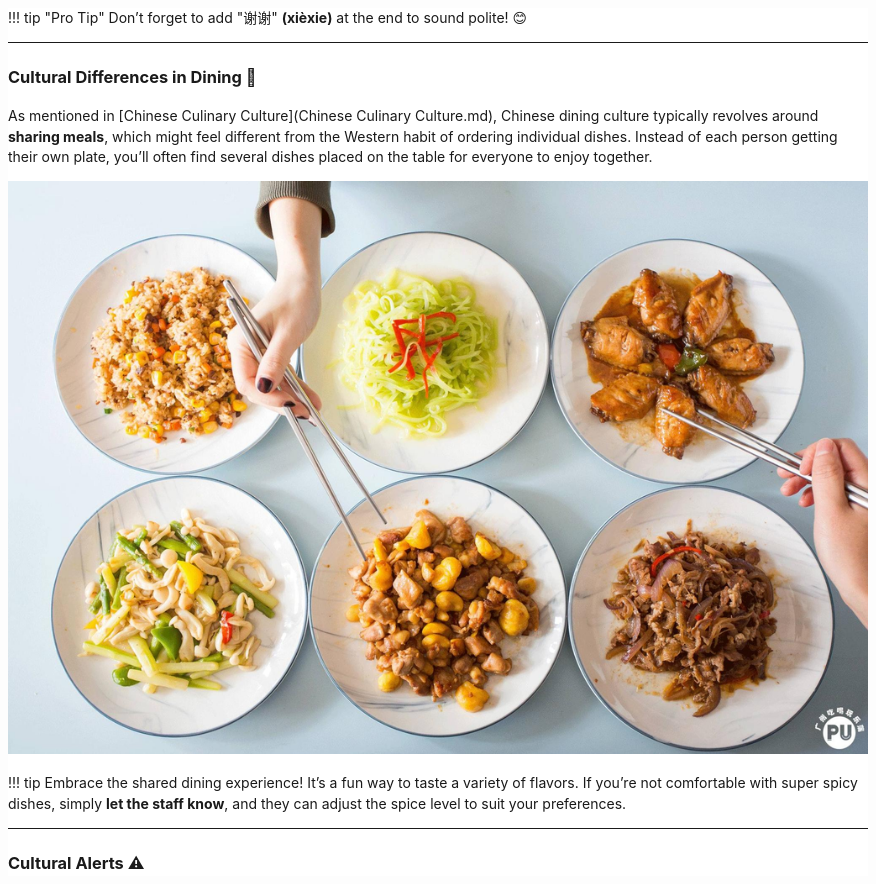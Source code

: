 </center>

!!! tip "Pro Tip"
    Don’t forget to add "谢谢" **(xièxie)** at the end to sound polite! 😊

---

### **Cultural Differences in Dining 🍲**

As mentioned in [Chinese Culinary Culture](Chinese Culinary Culture.md), Chinese dining culture typically revolves around **sharing meals**, which might feel different from the Western habit of ordering individual dishes. Instead of each person getting their own plate, you’ll often find several dishes placed on the table for everyone to enjoy together.  

![](7/一桌菜.jpg)

!!! tip
    Embrace the shared dining experience! It’s a fun way to taste a variety of flavors. If you’re not comfortable with super spicy dishes, simply **let the staff know**, and they can adjust the spice level to suit your preferences.

---

### **Cultural Alerts ⚠️**
